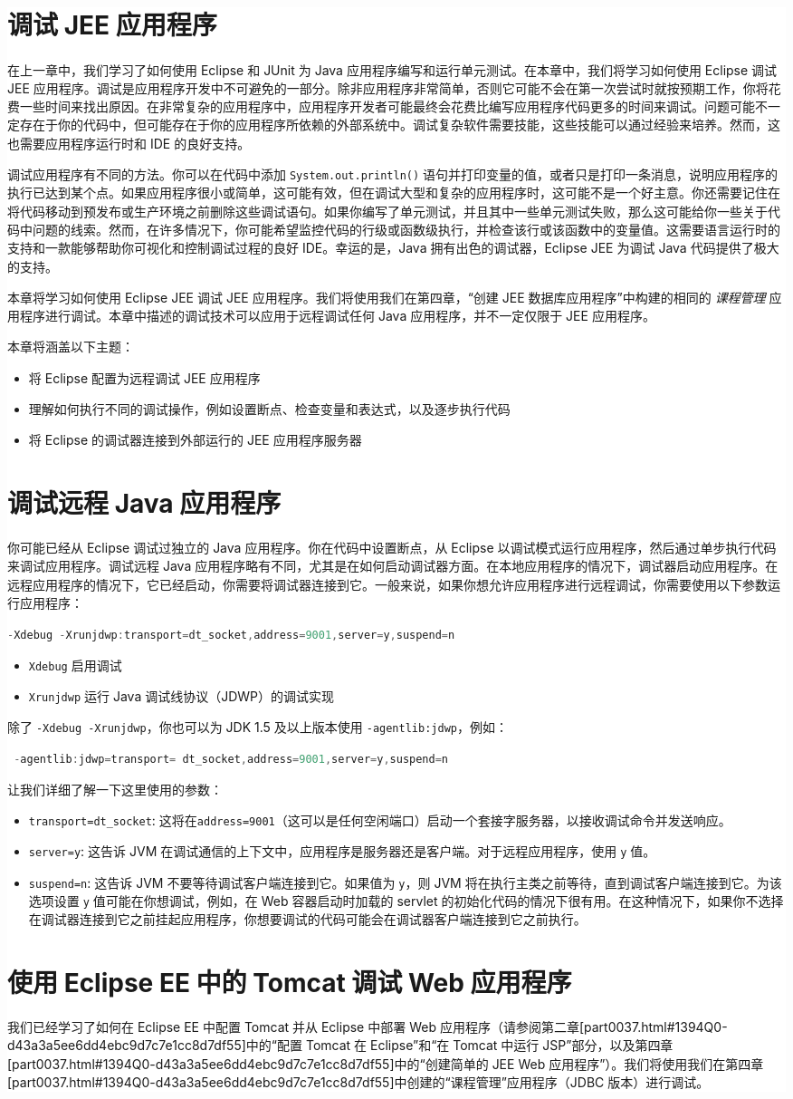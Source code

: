 # 调试 JEE 应用程序

在上一章中，我们学习了如何使用 Eclipse 和 JUnit 为 Java 应用程序编写和运行单元测试。在本章中，我们将学习如何使用 Eclipse 调试 JEE 应用程序。调试是应用程序开发中不可避免的一部分。除非应用程序非常简单，否则它可能不会在第一次尝试时就按预期工作，你将花费一些时间来找出原因。在非常复杂的应用程序中，应用程序开发者可能最终会花费比编写应用程序代码更多的时间来调试。问题可能不一定存在于你的代码中，但可能存在于你的应用程序所依赖的外部系统中。调试复杂软件需要技能，这些技能可以通过经验来培养。然而，这也需要应用程序运行时和 IDE 的良好支持。

调试应用程序有不同的方法。你可以在代码中添加 `System.out.println()` 语句并打印变量的值，或者只是打印一条消息，说明应用程序的执行已达到某个点。如果应用程序很小或简单，这可能有效，但在调试大型和复杂的应用程序时，这可能不是一个好主意。你还需要记住在将代码移动到预发布或生产环境之前删除这些调试语句。如果你编写了单元测试，并且其中一些单元测试失败，那么这可能给你一些关于代码中问题的线索。然而，在许多情况下，你可能希望监控代码的行级或函数级执行，并检查该行或该函数中的变量值。这需要语言运行时的支持和一款能够帮助你可视化和控制调试过程的良好 IDE。幸运的是，Java 拥有出色的调试器，Eclipse JEE 为调试 Java 代码提供了极大的支持。

本章将学习如何使用 Eclipse JEE 调试 JEE 应用程序。我们将使用我们在第四章，“创建 JEE 数据库应用程序”中构建的相同的 *课程管理* 应用程序进行调试。本章中描述的调试技术可以应用于远程调试任何 Java 应用程序，并不一定仅限于 JEE 应用程序。

本章将涵盖以下主题：

+   将 Eclipse 配置为远程调试 JEE 应用程序

+   理解如何执行不同的调试操作，例如设置断点、检查变量和表达式，以及逐步执行代码

+   将 Eclipse 的调试器连接到外部运行的 JEE 应用程序服务器

# 调试远程 Java 应用程序

你可能已经从 Eclipse 调试过独立的 Java 应用程序。你在代码中设置断点，从 Eclipse 以调试模式运行应用程序，然后通过单步执行代码来调试应用程序。调试远程 Java 应用程序略有不同，尤其是在如何启动调试器方面。在本地应用程序的情况下，调试器启动应用程序。在远程应用程序的情况下，它已经启动，你需要将调试器连接到它。一般来说，如果你想允许应用程序进行远程调试，你需要使用以下参数运行应用程序：

```java
-Xdebug -Xrunjdwp:transport=dt_socket,address=9001,server=y,suspend=n

```

+   `Xdebug` 启用调试

+   `Xrunjdwp` 运行 Java 调试线协议（JDWP）的调试实现

除了 `-Xdebug -Xrunjdwp`，你也可以为 JDK 1.5 及以上版本使用 `-agentlib:jdwp`，例如：

```java
 -agentlib:jdwp=transport= dt_socket,address=9001,server=y,suspend=n
```

让我们详细了解一下这里使用的参数：

+   `transport=dt_socket`: 这将在`address=9001`（这可以是任何空闲端口）启动一个套接字服务器，以接收调试命令并发送响应。

+   `server=y`: 这告诉 JVM 在调试通信的上下文中，应用程序是服务器还是客户端。对于远程应用程序，使用 `y` 值。

+   `suspend=n`: 这告诉 JVM 不要等待调试客户端连接到它。如果值为 `y`，则 JVM 将在执行主类之前等待，直到调试客户端连接到它。为该选项设置 `y` 值可能在你想调试，例如，在 Web 容器启动时加载的 servlet 的初始化代码的情况下很有用。在这种情况下，如果你不选择在调试器连接到它之前挂起应用程序，你想要调试的代码可能会在调试器客户端连接到它之前执行。

# 使用 Eclipse EE 中的 Tomcat 调试 Web 应用程序

我们已经学习了如何在 Eclipse EE 中配置 Tomcat 并从 Eclipse 中部署 Web 应用程序（请参阅第二章[part0037.html#1394Q0-d43a3a5ee6dd4ebc9d7c7e1cc8d7df55]中的“配置 Tomcat 在 Eclipse”和“在 Tomcat 中运行 JSP”部分，以及第四章[part0037.html#1394Q0-d43a3a5ee6dd4ebc9d7c7e1cc8d7df55]中的“创建简单的 JEE Web 应用程序”）。我们将使用我们在第四章[part0037.html#1394Q0-d43a3a5ee6dd4ebc9d7c7e1cc8d7df55]中创建的“课程管理”应用程序（JDBC 版本）进行调试。
